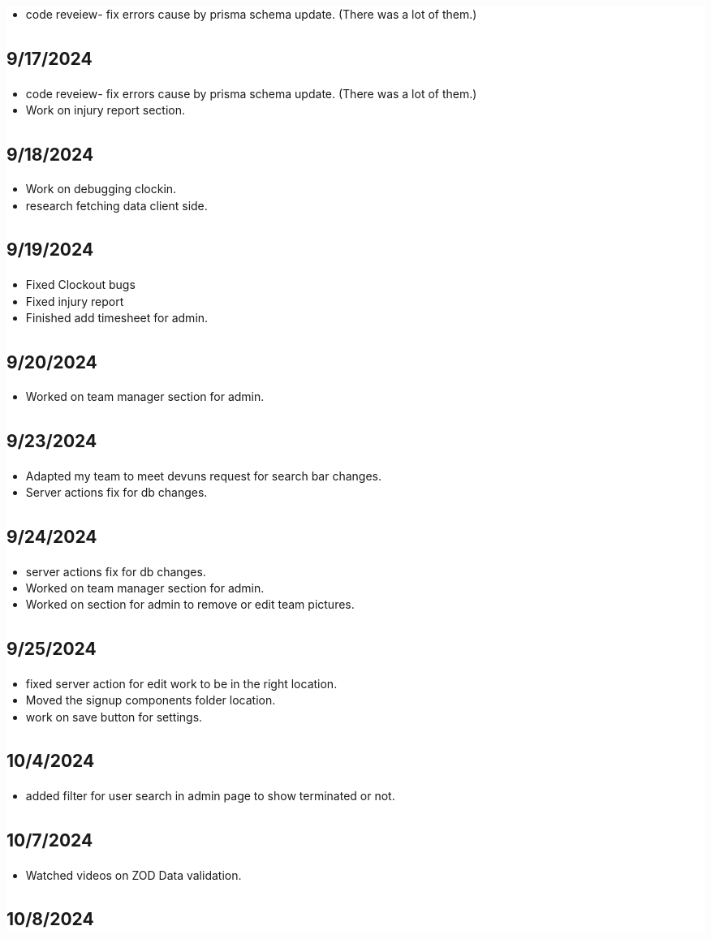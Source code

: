 - code reveiew- fix errors cause by prisma schema update. (There was a lot of them.)

## 9/17/2024

- code reveiew- fix errors cause by prisma schema update. (There was a lot of them.)
- Work on injury report section.

## 9/18/2024

- Work on debugging clockin.
- research fetching data client side.

## 9/19/2024

- Fixed Clockout bugs
- Fixed injury report
- Finished add timesheet for admin.

## 9/20/2024

- Worked on team manager section for admin.

## 9/23/2024

- Adapted my team to meet devuns request for search bar changes.
- Server actions fix for db changes.

## 9/24/2024

- server actions fix for db changes.
- Worked on team manager section for admin.
- Worked on section for admin to remove or edit team pictures.

## 9/25/2024

- fixed server action for edit work to be in the right location.
- Moved the signup components folder location.
- work on save button for settings.

## 10/4/2024

- added filter for user search in admin page to show terminated or not.

## 10/7/2024

- Watched videos on ZOD Data validation.

## 10/8/2024
